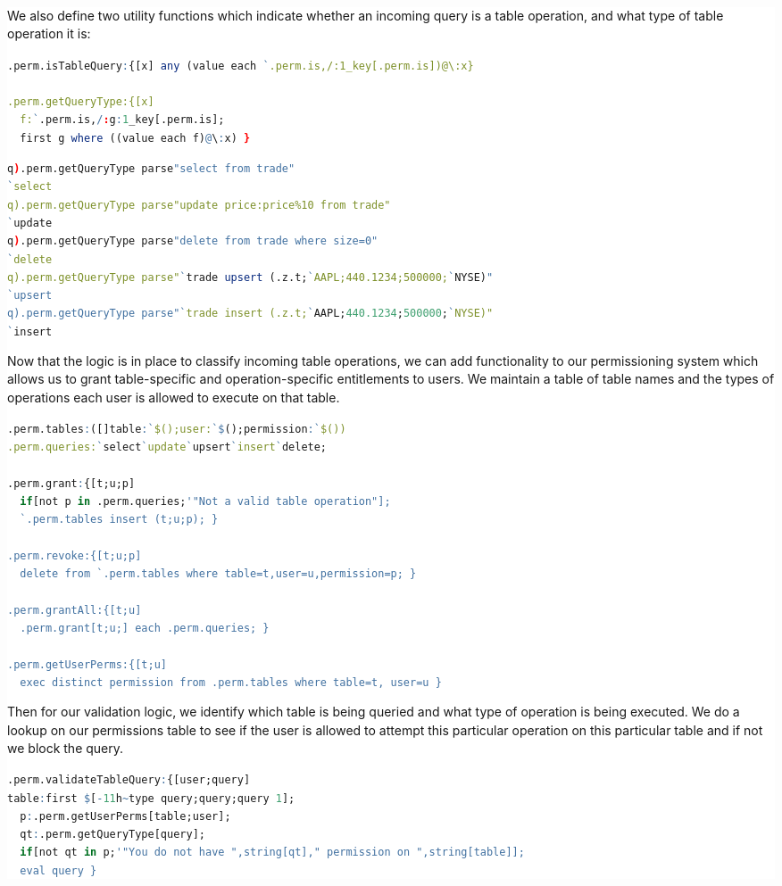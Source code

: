 We also define two utility functions which indicate whether an incoming query is a table operation, and what type of table operation it is:

```q
.perm.isTableQuery:{[x] any (value each `.perm.is,/:1_key[.perm.is])@\:x}

.perm.getQueryType:{[x]
  f:`.perm.is,/:g:1_key[.perm.is];
  first g where ((value each f)@\:x) }
```

```q
q).perm.getQueryType parse"select from trade"
`select
q).perm.getQueryType parse"update price:price%10 from trade" 
`update
q).perm.getQueryType parse"delete from trade where size=0" 
`delete
q).perm.getQueryType parse"`trade upsert (.z.t;`AAPL;440.1234;500000;`NYSE)"
`upsert
q).perm.getQueryType parse"`trade insert (.z.t;`AAPL;440.1234;500000;`NYSE)"
`insert
```

Now that the logic is in place to classify incoming table operations, we can add functionality to our permissioning system which allows us to grant table-specific and operation-specific entitlements to users. We maintain a table of table names and the types of operations each user is allowed to execute on that table.

```q
.perm.tables:([]table:`$();user:`$();permission:`$()) 
.perm.queries:`select`update`upsert`insert`delete;

.perm.grant:{[t;u;p] 
  if[not p in .perm.queries;'"Not a valid table operation"]; 
  `.perm.tables insert (t;u;p); }

.perm.revoke:{[t;u;p] 
  delete from `.perm.tables where table=t,user=u,permission=p; }

.perm.grantAll:{[t;u] 
  .perm.grant[t;u;] each .perm.queries; }

.perm.getUserPerms:{[t;u] 
  exec distinct permission from .perm.tables where table=t, user=u }
```

Then for our validation logic, we identify which table is being queried and what type of operation is being executed. We do a lookup on our permissions table to see if the user is allowed to attempt this particular operation on this particular table and if not we block the query.

```q
.perm.validateTableQuery:{[user;query]
table:first $[-11h~type query;query;query 1];
  p:.perm.getUserPerms[table;user];
  qt:.perm.getQueryType[query];
  if[not qt in p;'"You do not have ",string[qt]," permission on ",string[table]];
  eval query }
```
